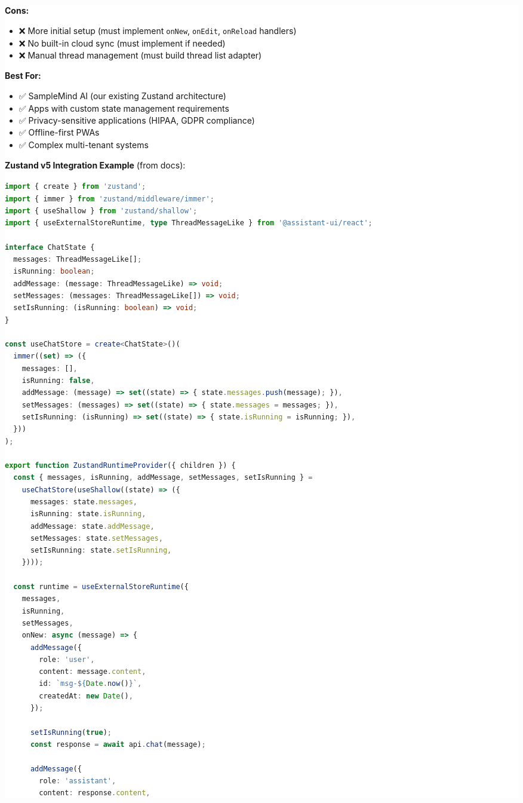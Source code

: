 **Cons:**
- ❌ More initial setup (must implement `onNew`, `onEdit`, `onReload` handlers)
- ❌ No built-in cloud sync (must implement if needed)
- ❌ Manual thread management (must build thread list adapter)

**Best For:**
- ✅ SampleMind AI (our existing Zustand architecture)
- ✅ Apps with custom state management requirements
- ✅ Privacy-sensitive applications (HIPAA, GDPR compliance)
- ✅ Offline-first PWAs
- ✅ Complex multi-tenant systems

**Zustand v5 Integration Example** (from docs):
```typescript
import { create } from 'zustand';
import { immer } from 'zustand/middleware/immer';
import { useShallow } from 'zustand/shallow';
import { useExternalStoreRuntime, type ThreadMessageLike } from '@assistant-ui/react';

interface ChatState {
  messages: ThreadMessageLike[];
  isRunning: boolean;
  addMessage: (message: ThreadMessageLike) => void;
  setMessages: (messages: ThreadMessageLike[]) => void;
  setIsRunning: (isRunning: boolean) => void;
}

const useChatStore = create<ChatState>()(
  immer((set) => ({
    messages: [],
    isRunning: false,
    addMessage: (message) => set((state) => { state.messages.push(message); }),
    setMessages: (messages) => set((state) => { state.messages = messages; }),
    setIsRunning: (isRunning) => set((state) => { state.isRunning = isRunning; }),
  }))
);

export function ZustandRuntimeProvider({ children }) {
  const { messages, isRunning, addMessage, setMessages, setIsRunning } =
    useChatStore(useShallow((state) => ({
      messages: state.messages,
      isRunning: state.isRunning,
      addMessage: state.addMessage,
      setMessages: state.setMessages,
      setIsRunning: state.setIsRunning,
    })));

  const runtime = useExternalStoreRuntime({
    messages,
    isRunning,
    setMessages,
    onNew: async (message) => {
      addMessage({
        role: 'user',
        content: message.content,
        id: `msg-${Date.now()}`,
        createdAt: new Date(),
      });

      setIsRunning(true);
      const response = await api.chat(message);

      addMessage({
        role: 'assistant',
        content: response.content,
```